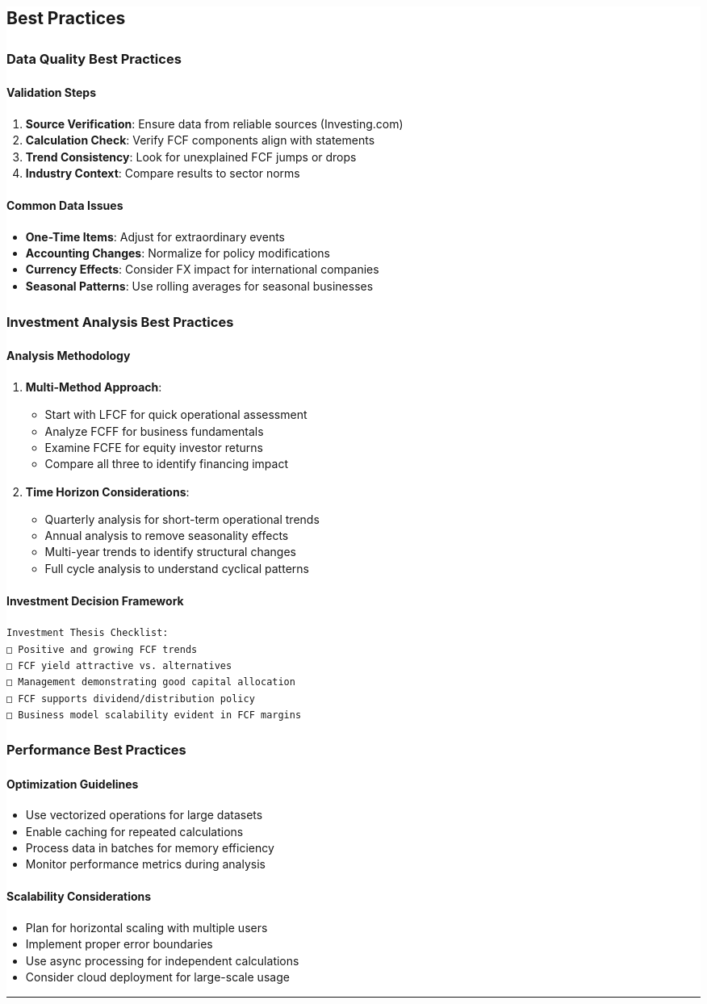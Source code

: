
## Best Practices

### Data Quality Best Practices

#### Validation Steps
1. **Source Verification**: Ensure data from reliable sources (Investing.com)
2. **Calculation Check**: Verify FCF components align with statements
3. **Trend Consistency**: Look for unexplained FCF jumps or drops
4. **Industry Context**: Compare results to sector norms

#### Common Data Issues
- **One-Time Items**: Adjust for extraordinary events
- **Accounting Changes**: Normalize for policy modifications
- **Currency Effects**: Consider FX impact for international companies
- **Seasonal Patterns**: Use rolling averages for seasonal businesses

### Investment Analysis Best Practices

#### Analysis Methodology
1. **Multi-Method Approach**:
   - Start with LFCF for quick operational assessment
   - Analyze FCFF for business fundamentals  
   - Examine FCFE for equity investor returns
   - Compare all three to identify financing impact

2. **Time Horizon Considerations**:
   - Quarterly analysis for short-term operational trends
   - Annual analysis to remove seasonality effects
   - Multi-year trends to identify structural changes
   - Full cycle analysis to understand cyclical patterns

#### Investment Decision Framework
```
Investment Thesis Checklist:
□ Positive and growing FCF trends
□ FCF yield attractive vs. alternatives
□ Management demonstrating good capital allocation
□ FCF supports dividend/distribution policy
□ Business model scalability evident in FCF margins
```

### Performance Best Practices

#### Optimization Guidelines
- Use vectorized operations for large datasets
- Enable caching for repeated calculations
- Process data in batches for memory efficiency
- Monitor performance metrics during analysis

#### Scalability Considerations
- Plan for horizontal scaling with multiple users
- Implement proper error boundaries
- Use async processing for independent calculations
- Consider cloud deployment for large-scale usage

---